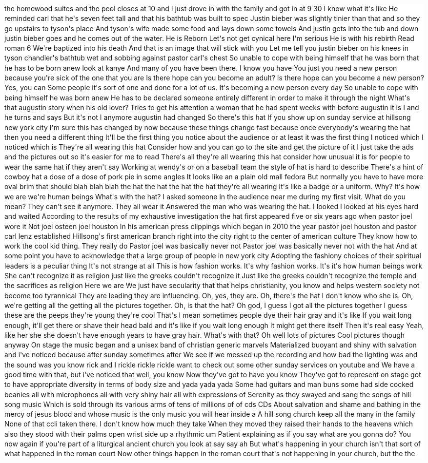 the homewood suites and the pool closes at 10 and I just drove in with the family and got in at 9 30 I know what it's like He reminded carl that he's seven feet tall and that his bathtub was built to spec Justin bieber was slightly tinier than that and so they go upstairs to tyson's place And tyson's wife made some food and lays down some towels And justin gets into the tub and down justin bieber goes and he comes out of the water. He is Reborn Let's not get cynical here I'm serious He is with his rebirth Read roman 6 We're baptized into his death And that is an image that will stick with you Let me tell you justin bieber on his knees in tyson chandler's bathtub wet and sobbing against pastor carl's chest So unable to cope with being himself that he was born that he has to be born anew look at kanye And many of you have been there. I know you have You just you need a new person because you're sick of the one that you are Is there hope can you become an adult? Is there hope can you become a new person? Yes, you can Some people it's sort of one and done for a lot of us. It's becoming a new person every day So unable to cope with being himself he was born anew He has to be declared someone entirely different in order to make it through the night What's that augustin story when his old lover? Tries to get his attention a woman that he had spent weeks with before augustin it is I and he turns and says But it's not I anymore augustin had changed So there's this hat If you show up on sunday service at hillsong new york city I'm sure this has changed by now because these things change fast because once everybody's wearing the hat then you need a different thing It'll be the first thing you notice about the audience or at least it was the first thing I noticed which I noticed which is They're all wearing this hat Consider how and you can go to the site and get the picture of it I just take the ads and the pictures out so it's easier for me to read There's all they're all wearing this hat consider how unusual it is for people to wear the same hat if they aren't say Working at wendy's or on a baseball team the style of hat is hard to describe There's a hint of cowboy hat a dose of a dose of pork pie in some angles It looks like an a plain old mall fedora But normally you have to have more oval brim that should blah blah blah the hat the hat the hat the hat they're all wearing It's like a badge or a uniform. Why? It's how we are we're human beings What's with the hat? I asked someone in the audience near me during my first visit. What do you mean? They can't see it anymore. They all wear it Answered the man who was wearing the hat. I looked I looked at his eyes hard and waited According to the results of my exhaustive investigation the hat first appeared five or six years ago when pastor joel wore it Not joel osteen joel houston In his american press clippings which began in 2010 the year pastor joel houston and pastor carl lenz established Hillsong's first american branch right into the city right to the center of american culture They know how to work the cool kid thing. They really do Pastor joel was basically never not Pastor joel was basically never not with the hat And at some point you have to acknowledge that a large group of people in new york city Adopting the fashiony choices of their spiritual leaders is a peculiar thing It's not strange at all This is how fashion works. It's why fashion works. It's it's how human beings work She can't recognize it as religion just like the greeks couldn't recognize it Just like the greeks couldn't recognize the temple and the sacrifices as religion Here we are We just have secularity that that helps christianity, you know and helps western society not become too tyrannical They are leading they are influencing. Oh, yes, they are. Oh, there's the hat I don't know who she is. Oh, we're getting all the getting all the pictures together. Oh, is that the hat? Oh god, I guess I got all the pictures together I guess these are the peeps they're young they're cool That's I mean sometimes people dye their hair gray and it's like If you wait long enough, it'll get there or shave their head bald and it's like if you wait long enough It might get there itself Then it's real easy Yeah, like her she she doesn't have enough years to have gray hair. What's with that? Oh well lots of pictures Cool pictures though anyway On stage the music began and a unisex band of christian generic marvels Materialized buoyant and shiny with salvation and i've noticed because after sunday sometimes after We see if we messed up the recording and how bad the lighting was and the sound was you know rick and I rickle rickle rickle want to check out some other sunday services on youtube and We have a good time with that, but i've noticed that well, you know Now they've got to have you know They've got to represent on stage got to have appropriate diversity in terms of body size and yada yada yada Some had guitars and man buns some had side cocked beanies all with microphones all with very shiny hair all with expressions of Serenity as they swayed and sang the songs of hill song music Which is sold through its various arms of tens of millions of of cds CDs About salvation and shame and bathing in the mercy of jesus blood and whose music is the only music you will hear inside a A hill song church keep all the many in the family None of that ccli taken there. I don't know how much they take When they moved they raised their hands to the heavens which also they stood with their palms open wrist side up a rhythmic um Patient explaining as if you say what are you gonna do? You now again if you're part of a liturgical ancient church you look at say say ah But what's happening in your church isn't that sort of what happened in the roman court Now other things happen in the roman court that's not happening in your church, but the the
